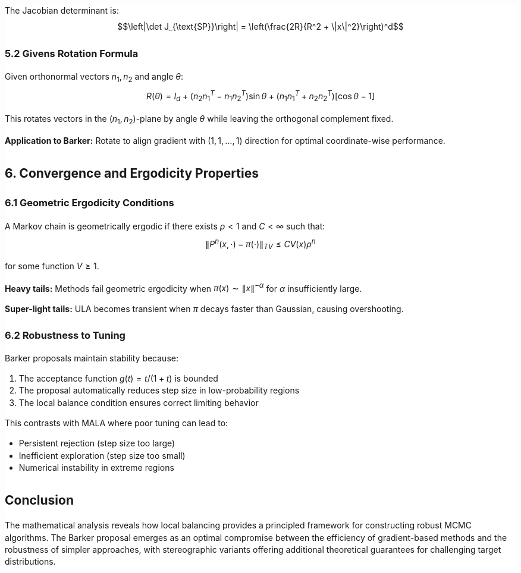 The Jacobian determinant is:
$$\left|\det J_{\text{SP}}\right| = \left(\frac{2R}{R^2 + \|x\|^2}\right)^d$$

### 5.2 Givens Rotation Formula

Given orthonormal vectors $n_1, n_2$ and angle $\theta$:
$$R(\theta) = I_d + (n_2 n_1^T - n_1 n_2^T)\sin\theta + (n_1 n_1^T + n_2 n_2^T)[\cos\theta - 1]$$

This rotates vectors in the $(n_1, n_2)$-plane by angle $\theta$ while leaving the orthogonal complement fixed.

**Application to Barker:** Rotate to align gradient with $(1,1,\ldots,1)$ direction for optimal coordinate-wise performance.

## 6. Convergence and Ergodicity Properties

### 6.1 Geometric Ergodicity Conditions

A Markov chain is geometrically ergodic if there exists $\rho < 1$ and $C < \infty$ such that:
$$\|P^n(x, \cdot) - \pi(\cdot)\|_{TV} \leq C V(x) \rho^n$$

for some function $V \geq 1$.

**Heavy tails:** Methods fail geometric ergodicity when $\pi(x) \sim \|x\|^{-\alpha}$ for $\alpha$ insufficiently large.

**Super-light tails:** ULA becomes transient when $\pi$ decays faster than Gaussian, causing overshooting.

### 6.2 Robustness to Tuning

Barker proposals maintain stability because:
1. The acceptance function $g(t) = t/(1+t)$ is bounded
2. The proposal automatically reduces step size in low-probability regions
3. The local balance condition ensures correct limiting behavior

This contrasts with MALA where poor tuning can lead to:
- Persistent rejection (step size too large)
- Inefficient exploration (step size too small)
- Numerical instability in extreme regions

## Conclusion

The mathematical analysis reveals how local balancing provides a principled framework for constructing robust MCMC algorithms. The Barker proposal emerges as an optimal compromise between the efficiency of gradient-based methods and the robustness of simpler approaches, with stereographic variants offering additional theoretical guarantees for challenging target distributions.